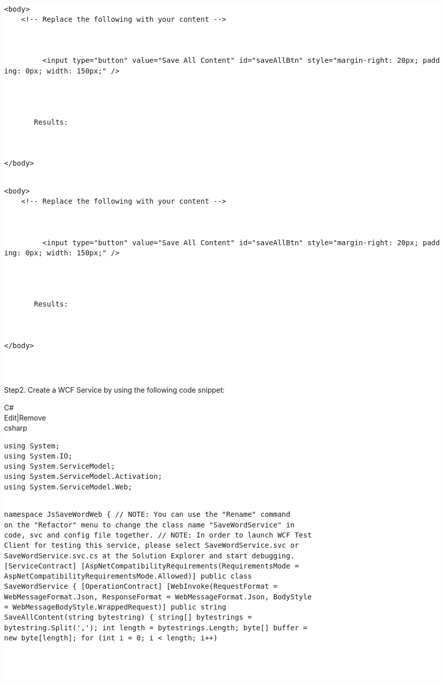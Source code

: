 <pre class="hidden">
&lt;body&gt;
    &lt;!-- Replace the following with your content --&gt;
    <div id="Content">
      
         &lt;input type=&quot;button&quot; value=&quot;Save All Content&quot; id=&quot;saveAllBtn&quot; style=&quot;margin-right: 20px; padding: 0px; width: 150px;&quot; /&gt;
        <br>
        <br>
       <span>Results: </span><div id="results"></div>
    </div>
&lt;/body&gt;

</pre>
<pre id="codePreview" class="html">
&lt;body&gt;
    &lt;!-- Replace the following with your content --&gt;
    <div id="Content">
      
         &lt;input type=&quot;button&quot; value=&quot;Save All Content&quot; id=&quot;saveAllBtn&quot; style=&quot;margin-right: 20px; padding: 0px; width: 150px;&quot; /&gt;
        <br>
        <br>
       <span>Results: </span><div id="results"></div>
    </div>
&lt;/body&gt;

</pre>
</div>
</div>
<div class="endscriptcode">&nbsp;</div>
<p class="MsoNormal">Step2. Create a WCF Service by using the following code snippet:</p>
<div class="scriptcode">
<div class="pluginEditHolder" pluginCommand="mceScriptCode">
<div class="title"><span>C#</span></div>
<div class="pluginLinkHolder"><span class="pluginEditHolderLink">Edit</span>|<span class="pluginRemoveHolderLink">Remove</span>
</div>
<span class="hidden">csharp</span>
<pre class="hidden">
using System;
using System.IO;
using System.ServiceModel;
using System.ServiceModel.Activation;
using System.ServiceModel.Web;


namespace JsSaveWordWeb
{
    // NOTE: You can use the &quot;Rename&quot; command on the &quot;Refactor&quot; menu to change the class name &quot;SaveWordService&quot; in code, svc and config file together.
    // NOTE: In order to launch WCF Test Client for testing this service, please select SaveWordService.svc or SaveWordService.svc.cs at the Solution Explorer and start debugging.
    [ServiceContract]
    [AspNetCompatibilityRequirements(RequirementsMode = AspNetCompatibilityRequirementsMode.Allowed)]
    public class SaveWordService
    {
        [OperationContract]
        [WebInvoke(RequestFormat = WebMessageFormat.Json, ResponseFormat = WebMessageFormat.Json, BodyStyle = WebMessageBodyStyle.WrappedRequest)]
        public string SaveAllContent(string bytestring)
        {
            string[] bytestrings = bytestring.Split(',');
            int length = bytestrings.Length;
            byte[] buffer = new byte[length];
            for (int i = 0; i &lt; length; i&#43;&#43;)